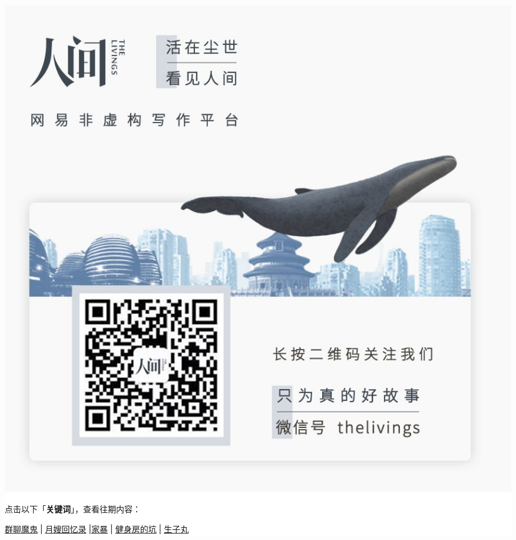 ![](/images/post/722f4ef391cbafaa3bfc72f62d09fa9a.jpg)

  

点击以下「**关键词**」，查看往期内容：

[群聊魔鬼](http://mp.weixin.qq.com/s?__biz=MzI0MjAwNTQzOA==&mid=2649898268&idx=1&sn=ad715c124c6a22a6f8c1f1650e9559b1&chksm=f10479cdc673f0db3f1c2668f9ad64ac20c0165cb50fb9c20f0e0876edb27d9d3cb5c47d6601&scene=21#wechat_redirect) | [月嫂回忆录](http://mp.weixin.qq.com/s?__biz=MzI0MjAwNTQzOA==&mid=2649900044&idx=1&sn=905aca2485f5111ca0db23e66c39a16c&chksm=f10400ddc67389cb3d99bc2dee94d42bb6d953595ad0997de7a1332b8a29d4850f265673d980&scene=21#wechat_redirect) |[家暴](http://mp.weixin.qq.com/s?__biz=MzI0MjAwNTQzOA==&mid=2649904192&idx=1&sn=72647a9c4bce57e1a9dbfaa3041f69be&chksm=f1041091c67399872048ff83b95ab84e9631524c2dd846e3686b0fe088be6142970739e3fbeb&scene=21#wechat_redirect) | [健身房的坑](http://mp.weixin.qq.com/s?__biz=MzI0MjAwNTQzOA==&mid=2649902646&idx=1&sn=aa8151c668951524c97cdd813b93cbd4&chksm=f1040ae7c67383f1315adf9c948f676f4605b123414f05be4c5ef13f2447c1a6288076823195&scene=21#wechat_redirect) | [生子丸](https://mp.weixin.qq.com/s?__biz=MzI0MjAwNTQzOA==&mid=2649903292&idx=1&sn=a80ae49e878f0e74a986e15297aa8361&chksm=f104146dc6739d7b87e6c2cd2c8d5693b83ceaa80628b71ec303437921ce8524d13e43ecd8a6&token=509118350&lang=zh_CN&scene=21#wechat_redirect)
